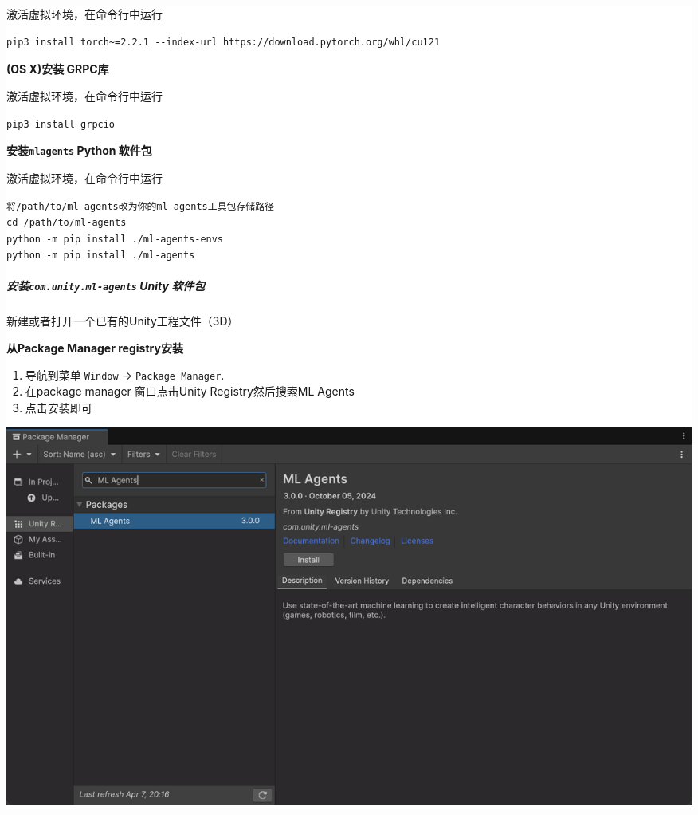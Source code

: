 激活虚拟环境，在命令行中运行

```
pip3 install torch~=2.2.1 --index-url https://download.pytorch.org/whl/cu121
```

**(OS X)安装 GRPC库**

激活虚拟环境，在命令行中运行

```
pip3 install grpcio
```

**安装`mlagents` Python 软件包**

激活虚拟环境，在命令行中运行

```
将/path/to/ml-agents改为你的ml-agents工具包存储路径
cd /path/to/ml-agents
python -m pip install ./ml-agents-envs
python -m pip install ./ml-agents
```

##### **安装`com.unity.ml-agents` Unity 软件包**

新建或者打开一个已有的Unity工程文件（3D）

**从Package Manager registry安装**

1. 导航到菜单 `Window` -> `Package Manager`.
2. 在package manager 窗口点击Unity Registry然后搜索ML Agents
3. 点击安装即可

![image-20250407201626373](images/image-20250407201626373.png)
